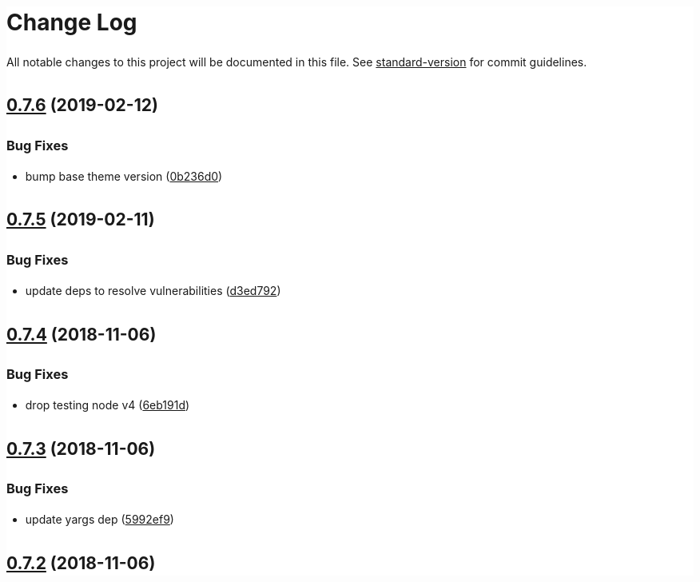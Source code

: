# Change Log

All notable changes to this project will be documented in this file. See [standard-version](https://github.com/conventional-changelog/standard-version) for commit guidelines.

<a name="0.7.6"></a>
## [0.7.6](https://github.com/docpress/docpress/compare/v0.7.5...v0.7.6) (2019-02-12)


### Bug Fixes

* bump base theme version ([0b236d0](https://github.com/docpress/docpress/commit/0b236d0))



<a name="0.7.5"></a>
## [0.7.5](https://github.com/docpress/docpress/compare/v0.7.4...v0.7.5) (2019-02-11)


### Bug Fixes

* update deps to resolve vulnerabilities ([d3ed792](https://github.com/docpress/docpress/commit/d3ed792))



<a name="0.7.4"></a>
## [0.7.4](https://github.com/docpress/docpress/compare/v0.7.3...v0.7.4) (2018-11-06)


### Bug Fixes

* drop testing node v4 ([6eb191d](https://github.com/docpress/docpress/commit/6eb191d))



<a name="0.7.3"></a>
## [0.7.3](https://github.com/docpress/docpress/compare/v0.7.2...v0.7.3) (2018-11-06)


### Bug Fixes

* update yargs dep ([5992ef9](https://github.com/docpress/docpress/commit/5992ef9))



<a name="0.7.2"></a>
## [0.7.2](https://github.com/docpress/docpress/compare/v0.6.13...v0.7.2) (2018-11-06)

